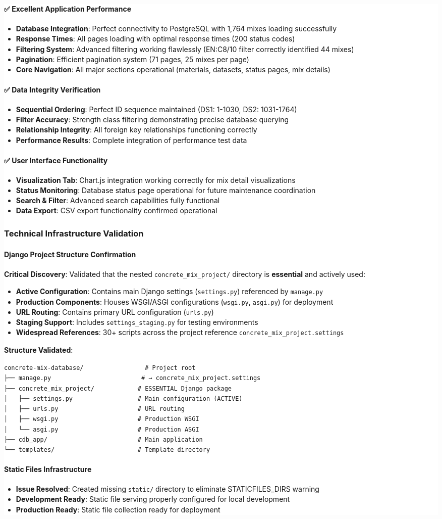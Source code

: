 #### ✅ **Excellent Application Performance**
- **Database Integration**: Perfect connectivity to PostgreSQL with 1,764 mixes loading successfully
- **Response Times**: All pages loading with optimal response times (200 status codes)
- **Filtering System**: Advanced filtering working flawlessly (EN:C8/10 filter correctly identified 44 mixes)
- **Pagination**: Efficient pagination system (71 pages, 25 mixes per page)
- **Core Navigation**: All major sections operational (materials, datasets, status pages, mix details)

#### ✅ **Data Integrity Verification**
- **Sequential Ordering**: Perfect ID sequence maintained (DS1: 1-1030, DS2: 1031-1764)
- **Filter Accuracy**: Strength class filtering demonstrating precise database querying
- **Relationship Integrity**: All foreign key relationships functioning correctly
- **Performance Results**: Complete integration of performance test data

#### ✅ **User Interface Functionality**
- **Visualization Tab**: Chart.js integration working correctly for mix detail visualizations
- **Status Monitoring**: Database status page operational for future maintenance coordination
- **Search & Filter**: Advanced search capabilities fully functional
- **Data Export**: CSV export functionality confirmed operational

### Technical Infrastructure Validation

#### **Django Project Structure Confirmation**
**Critical Discovery**: Validated that the nested `concrete_mix_project/` directory is **essential** and actively used:

- **Active Configuration**: Contains main Django settings (`settings.py`) referenced by `manage.py`
- **Production Components**: Houses WSGI/ASGI configurations (`wsgi.py`, `asgi.py`) for deployment
- **URL Routing**: Contains primary URL configuration (`urls.py`)
- **Staging Support**: Includes `settings_staging.py` for testing environments
- **Widespread References**: 30+ scripts across the project reference `concrete_mix_project.settings`

**Structure Validated**:
```
concrete-mix-database/                 # Project root
├── manage.py                         # → concrete_mix_project.settings
├── concrete_mix_project/            # ESSENTIAL Django package
│   ├── settings.py                  # Main configuration (ACTIVE)
│   ├── urls.py                      # URL routing
│   ├── wsgi.py                      # Production WSGI
│   └── asgi.py                      # Production ASGI
├── cdb_app/                         # Main application
└── templates/                       # Template directory
```

#### **Static Files Infrastructure**
- **Issue Resolved**: Created missing `static/` directory to eliminate STATICFILES_DIRS warning
- **Development Ready**: Static file serving properly configured for local development
- **Production Ready**: Static file collection ready for deployment
